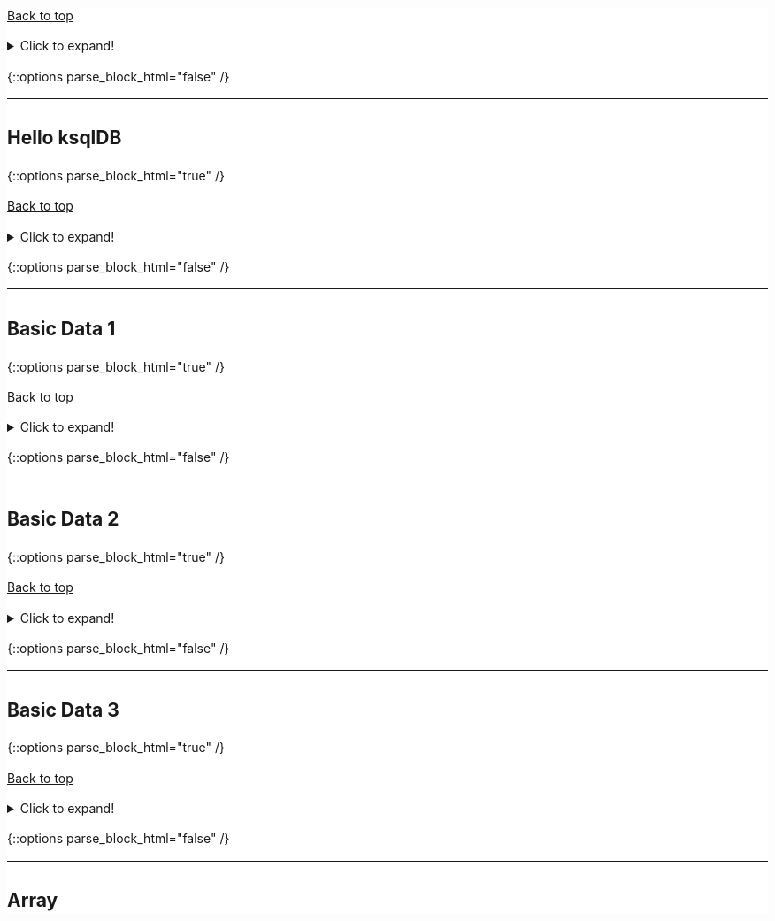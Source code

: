 [Back to top](/spring-kafka-bootcamp/ksqldb)
<details><summary markdown="span">Click to expand!</summary></details>


{::options parse_block_html="false" /}

----

## Hello ksqlDB

{::options parse_block_html="true" /}

[Back to top](/spring-kafka-bootcamp/ksqldb)
<details><summary markdown="span">Click to expand!</summary></details>


{::options parse_block_html="false" /}


----

## Basic Data 1

{::options parse_block_html="true" /}

[Back to top](/spring-kafka-bootcamp/ksqldb)
<details><summary markdown="span">Click to expand!</summary></details>


{::options parse_block_html="false" /}

----

## Basic Data 2

{::options parse_block_html="true" /}

[Back to top](/spring-kafka-bootcamp/ksqldb)
<details><summary markdown="span">Click to expand!</summary></details>


{::options parse_block_html="false" /}

----

## Basic Data 3

{::options parse_block_html="true" /}

[Back to top](/spring-kafka-bootcamp/ksqldb)
<details><summary markdown="span">Click to expand!</summary></details>


{::options parse_block_html="false" /}


----

## Array
